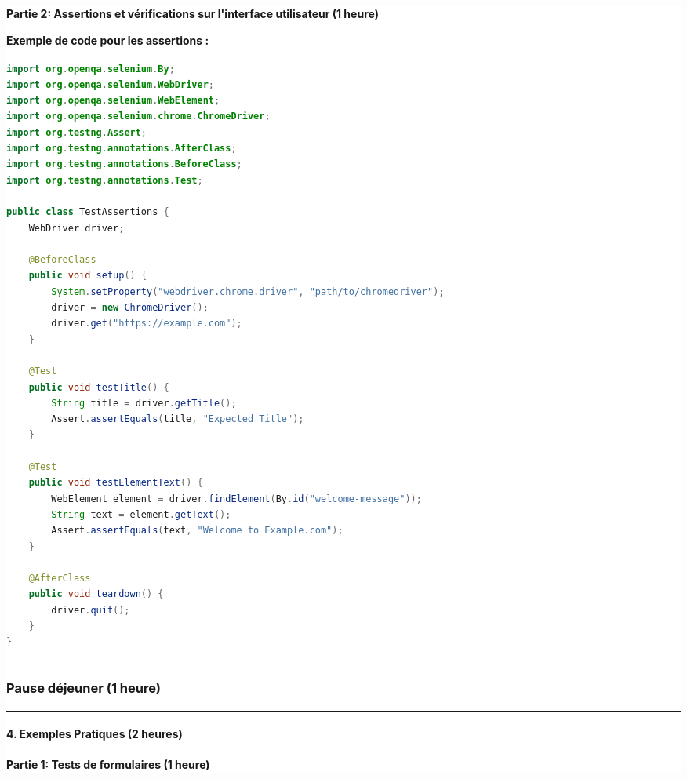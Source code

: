 **Partie 2: Assertions et vérifications sur l'interface utilisateur (1 heure)**

**Exemple de code pour les assertions :**

```java
import org.openqa.selenium.By;
import org.openqa.selenium.WebDriver;
import org.openqa.selenium.WebElement;
import org.openqa.selenium.chrome.ChromeDriver;
import org.testng.Assert;
import org.testng.annotations.AfterClass;
import org.testng.annotations.BeforeClass;
import org.testng.annotations.Test;

public class TestAssertions {
    WebDriver driver;

    @BeforeClass
    public void setup() {
        System.setProperty("webdriver.chrome.driver", "path/to/chromedriver");
        driver = new ChromeDriver();
        driver.get("https://example.com");
    }

    @Test
    public void testTitle() {
        String title = driver.getTitle();
        Assert.assertEquals(title, "Expected Title");
    }

    @Test
    public void testElementText() {
        WebElement element = driver.findElement(By.id("welcome-message"));
        String text = element.getText();
        Assert.assertEquals(text, "Welcome to Example.com");
    }

    @AfterClass
    public void teardown() {
        driver.quit();
    }
}
```

---

### Pause déjeuner (1 heure)

---

#### 4. Exemples Pratiques (2 heures)

**Partie 1: Tests de formulaires (1 heure)**
